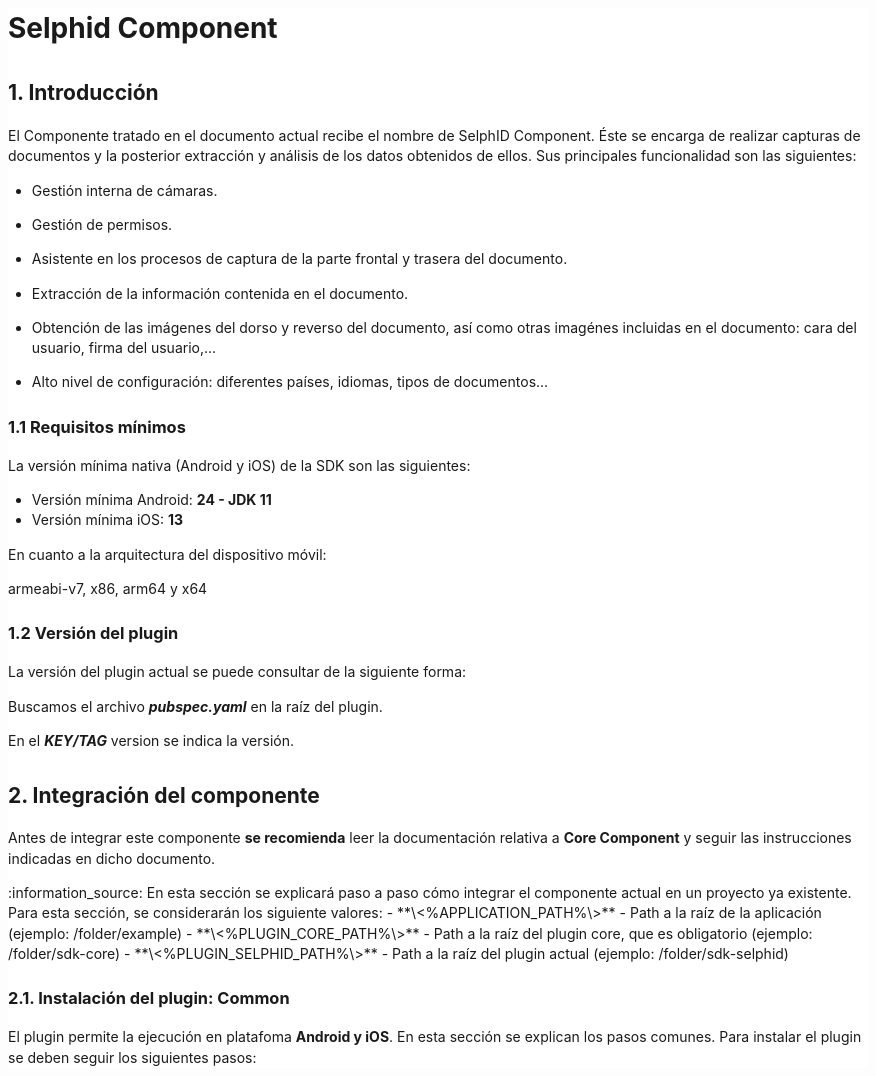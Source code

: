 # Selphid Component

## 1. Introducción
El Componente tratado en el documento actual recibe el nombre de SelphID Component. Éste se encarga de realizar capturas de documentos y la posterior extracción y análisis de los datos obtenidos de ellos. Sus principales funcionalidad son las siguientes:

- Gestión interna de cámaras.

- Gestión de permisos.

- Asistente en los procesos de captura de la parte frontal y trasera del documento.

- Extracción de la información contenida en el documento.

- Obtención de las imágenes del dorso y reverso del documento, así como otras imagénes incluidas en el documento: cara del usuario, firma del usuario,...

- Alto nivel de configuración: diferentes países, idiomas, tipos de documentos...

### 1.1 Requisitos mínimos
La versión mínima nativa (Android y iOS) de la SDK son las siguientes:

- Versión mínima Android: **24 - JDK 11**
- Versión mínima iOS: **13**

En cuanto a la arquitectura del dispositivo móvil:

armeabi-v7, x86, arm64 y x64

### 1.2 Versión del plugin
La versión del plugin actual se puede consultar de la siguiente forma:

Buscamos el archivo ***pubspec.yaml*** en la raíz del plugin.

En el ***KEY/TAG*** version se indica la versión.

## 2. Integración del componente 
Antes de integrar este componente **se recomienda** leer la documentación relativa a **Core Component** y seguir las instrucciones indicadas en dicho documento.

<div class="note">
<span class="note">:information_source:</span>
En esta sección se explicará paso a paso cómo integrar el componente actual en un proyecto ya existente. 
Para esta sección, se considerarán los siguiente valores:
- **\<%APPLICATION_PATH%\>** - Path a la raíz de la aplicación (ejemplo: /folder/example)
- **\<%PLUGIN_CORE_PATH%\>** - Path a la raíz del plugin core, que es obligatorio (ejemplo: /folder/sdk-core)
- **\<%PLUGIN_SELPHID_PATH%\>** - Path a la raíz del plugin actual (ejemplo: /folder/sdk-selphid)
</div>

### 2.1. Instalación del plugin: Common
El plugin permite la ejecución en platafoma **Android y iOS**. En esta sección se explican los pasos comunes. Para instalar el plugin se deben seguir los siguientes pasos:
